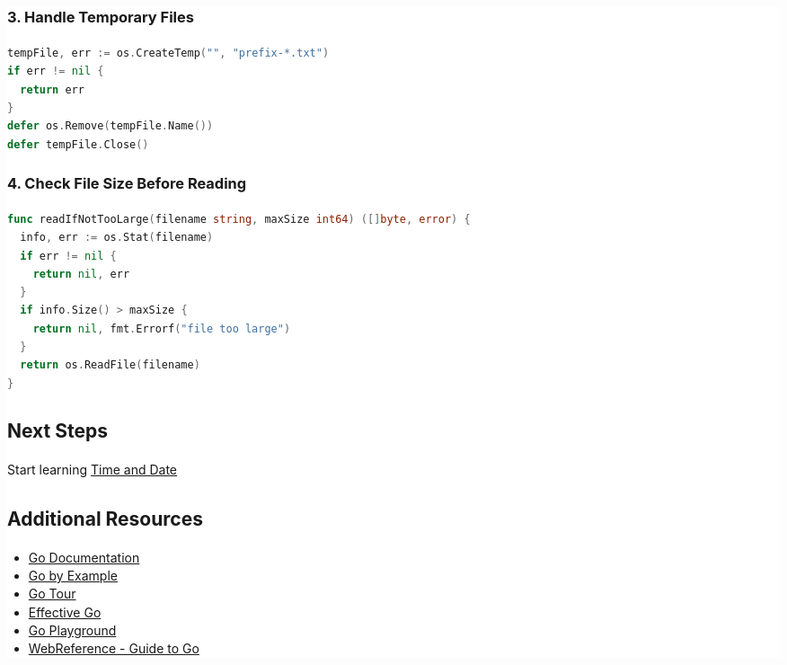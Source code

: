 ### 3. Handle Temporary Files

```go
tempFile, err := os.CreateTemp("", "prefix-*.txt")
if err != nil {
  return err
}
defer os.Remove(tempFile.Name())
defer tempFile.Close()
```

### 4. Check File Size Before Reading

```go
func readIfNotTooLarge(filename string, maxSize int64) ([]byte, error) {
  info, err := os.Stat(filename)
  if err != nil {
    return nil, err
  }
  if info.Size() > maxSize {
    return nil, fmt.Errorf("file too large")
  }
  return os.ReadFile(filename)
}
```

## Next Steps

Start learning [Time and Date](5.3_time.md)

## Additional Resources

- [Go Documentation](https://go.dev/doc)
- [Go by Example](https://gobyexample.com)
- [Go Tour](https://go.dev/tour/welcome/1)
- [Effective Go](https://go.dev/doc/effective_go)
- [Go Playground](https://go.dev/play)
- [WebReference - Guide to Go](https://webreference.com/go)
